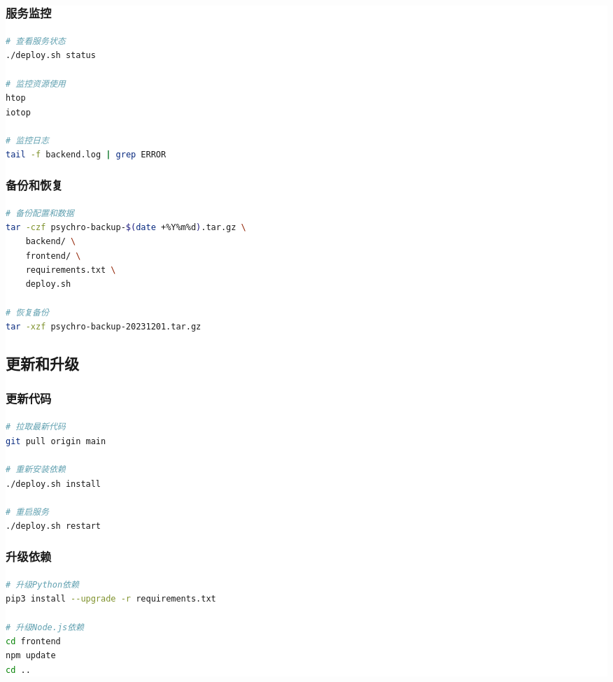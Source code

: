 ### 服务监控

```bash
# 查看服务状态
./deploy.sh status

# 监控资源使用
htop
iotop

# 监控日志
tail -f backend.log | grep ERROR
```

### 备份和恢复

```bash
# 备份配置和数据
tar -czf psychro-backup-$(date +%Y%m%d).tar.gz \
    backend/ \
    frontend/ \
    requirements.txt \
    deploy.sh

# 恢复备份
tar -xzf psychro-backup-20231201.tar.gz
```

## 更新和升级

### 更新代码
```bash
# 拉取最新代码
git pull origin main

# 重新安装依赖
./deploy.sh install

# 重启服务
./deploy.sh restart
```

### 升级依赖
```bash
# 升级Python依赖
pip3 install --upgrade -r requirements.txt

# 升级Node.js依赖
cd frontend
npm update
cd ..
```
